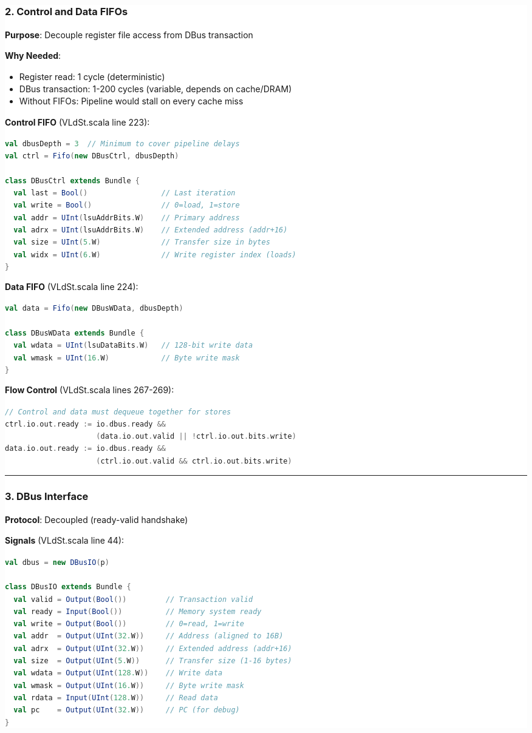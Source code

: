 
### 2. Control and Data FIFOs

**Purpose**: Decouple register file access from DBus transaction

**Why Needed**: 
- Register read: 1 cycle (deterministic)
- DBus transaction: 1-200 cycles (variable, depends on cache/DRAM)
- Without FIFOs: Pipeline would stall on every cache miss

**Control FIFO** (VLdSt.scala line 223):
```scala
val dbusDepth = 3  // Minimum to cover pipeline delays
val ctrl = Fifo(new DBusCtrl, dbusDepth)

class DBusCtrl extends Bundle {
  val last = Bool()                 // Last iteration
  val write = Bool()                // 0=load, 1=store
  val addr = UInt(lsuAddrBits.W)    // Primary address
  val adrx = UInt(lsuAddrBits.W)    // Extended address (addr+16)
  val size = UInt(5.W)              // Transfer size in bytes
  val widx = UInt(6.W)              // Write register index (loads)
}
```

**Data FIFO** (VLdSt.scala line 224):
```scala
val data = Fifo(new DBusWData, dbusDepth)

class DBusWData extends Bundle {
  val wdata = UInt(lsuDataBits.W)   // 128-bit write data
  val wmask = UInt(16.W)            // Byte write mask
}
```

**Flow Control** (VLdSt.scala lines 267-269):
```scala
// Control and data must dequeue together for stores
ctrl.io.out.ready := io.dbus.ready && 
                     (data.io.out.valid || !ctrl.io.out.bits.write)
data.io.out.ready := io.dbus.ready && 
                     (ctrl.io.out.valid && ctrl.io.out.bits.write)
```

---

### 3. DBus Interface

**Protocol**: Decoupled (ready-valid handshake)

**Signals** (VLdSt.scala line 44):
```scala
val dbus = new DBusIO(p)

class DBusIO extends Bundle {
  val valid = Output(Bool())         // Transaction valid
  val ready = Input(Bool())          // Memory system ready
  val write = Output(Bool())         // 0=read, 1=write
  val addr  = Output(UInt(32.W))     // Address (aligned to 16B)
  val adrx  = Output(UInt(32.W))     // Extended address (addr+16)
  val size  = Output(UInt(5.W))      // Transfer size (1-16 bytes)
  val wdata = Output(UInt(128.W))    // Write data
  val wmask = Output(UInt(16.W))     // Byte write mask
  val rdata = Input(UInt(128.W))     // Read data
  val pc    = Output(UInt(32.W))     // PC (for debug)
}
```
